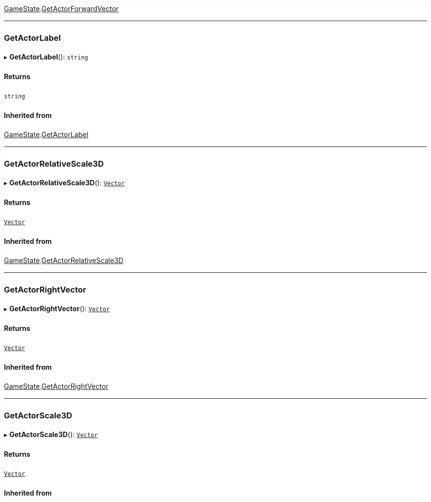 [GameState](ue_ue.GameState.md).[GetActorForwardVector](ue_ue.GameState.md#getactorforwardvector)

___

### GetActorLabel

▸ **GetActorLabel**(): `string`

#### Returns

`string`

#### Inherited from

[GameState](ue_ue.GameState.md).[GetActorLabel](ue_ue.GameState.md#getactorlabel)

___

### GetActorRelativeScale3D

▸ **GetActorRelativeScale3D**(): [`Vector`](ue_ue_s.Vector.md)

#### Returns

[`Vector`](ue_ue_s.Vector.md)

#### Inherited from

[GameState](ue_ue.GameState.md).[GetActorRelativeScale3D](ue_ue.GameState.md#getactorrelativescale3d)

___

### GetActorRightVector

▸ **GetActorRightVector**(): [`Vector`](ue_ue_s.Vector.md)

#### Returns

[`Vector`](ue_ue_s.Vector.md)

#### Inherited from

[GameState](ue_ue.GameState.md).[GetActorRightVector](ue_ue.GameState.md#getactorrightvector)

___

### GetActorScale3D

▸ **GetActorScale3D**(): [`Vector`](ue_ue_s.Vector.md)

#### Returns

[`Vector`](ue_ue_s.Vector.md)

#### Inherited from
